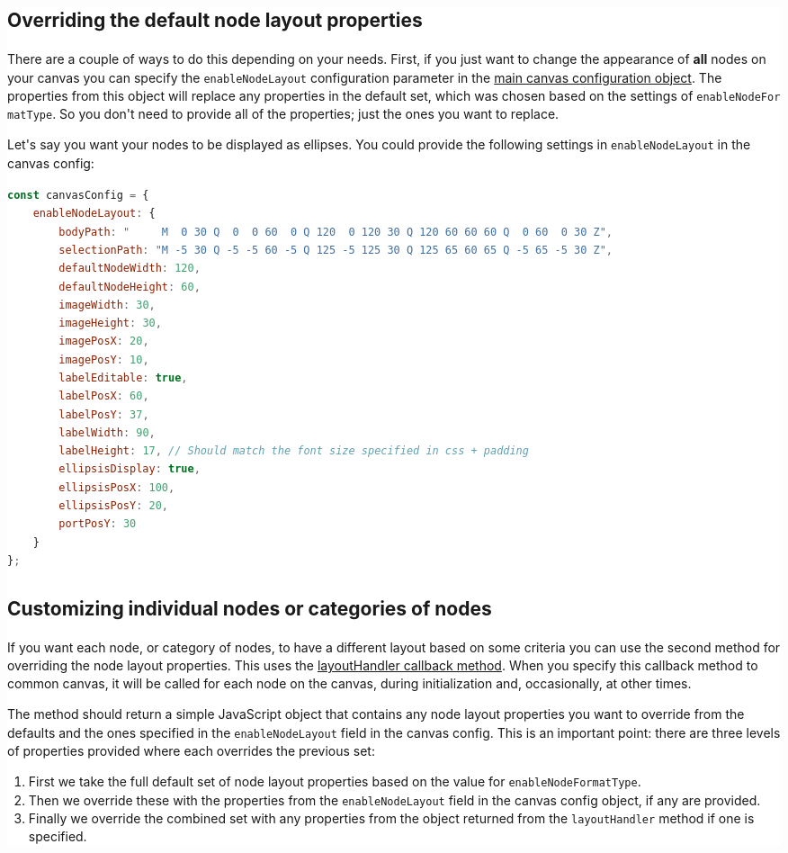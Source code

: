 ## Overriding the default node layout properties
There are a couple of ways to do this depending on your needs. First, if you just want to change the appearance of **all** nodes on your canvas you can specify the `enableNodeLayout` configuration parameter in the [main canvas configuration object](2.1-Config-Objects.md#config-object). The properties from this object will replace any properties in the default set, which was chosen based on the settings of `enableNodeFormatType`. So you don't need to provide all of the properties; just the ones you want to replace. 

Let's say you want your nodes to be displayed as ellipses. You could provide the following settings in `enableNodeLayout` in the canvas config:
```js
const canvasConfig = { 
    enableNodeLayout: {
        bodyPath: "     M  0 30 Q  0  0 60  0 Q 120  0 120 30 Q 120 60 60 60 Q  0 60  0 30 Z",
        selectionPath: "M -5 30 Q -5 -5 60 -5 Q 125 -5 125 30 Q 125 65 60 65 Q -5 65 -5 30 Z",
        defaultNodeWidth: 120,
        defaultNodeHeight: 60,
        imageWidth: 30,
        imageHeight: 30,
        imagePosX: 20,
        imagePosY: 10,
        labelEditable: true,
        labelPosX: 60,
        labelPosY: 37,
        labelWidth: 90,
        labelHeight: 17, // Should match the font size specified in css + padding
        ellipsisDisplay: true,
        ellipsisPosX: 100,
        ellipsisPosY: 20,
        portPosY: 30
    }
};
```

## Customizing individual nodes or categories of nodes
If you want each node, or category of nodes, to have a different layout based on some criteria you can use the second method for overriding the node layout properties. This uses the [layoutHandler callback method](2.2-Common-Canvas-callbacks.md#layouthandler). When you specify this callback method to common canvas, it will be called for each node on the canvas, during initialization and, occasionally, at other times. 

The method should return a simple JavaScript object that contains any node layout properties you want to override from the defaults and the ones specified in the `enableNodeLayout` field in the canvas config. This is an important point: there are three levels of properties provided where each overrides the previous set:

1. First we take the full default set of node layout properties based on the value for `enableNodeFormatType`.
2. Then we override these with the properties from the `enableNodeLayout` field in the canvas config object, if any are provided.
3. Finally we override the combined set with any properties from the object returned from the `layoutHandler` method if one is specified.
